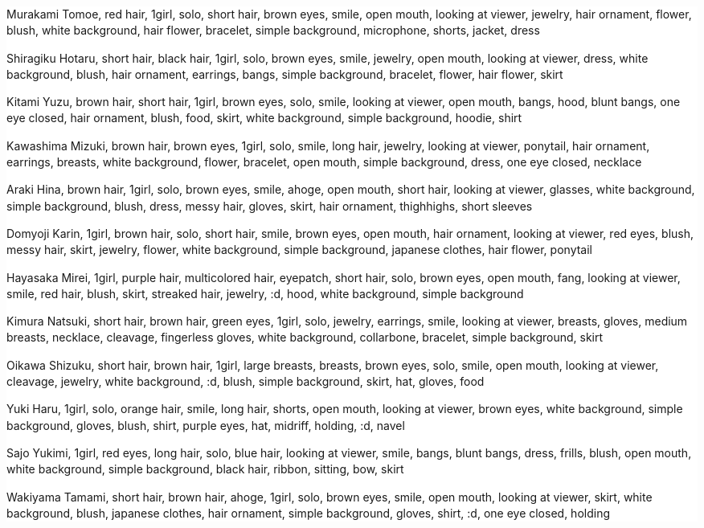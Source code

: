 Murakami Tomoe,
red hair, 1girl, solo, short hair, brown eyes, smile, open mouth, looking at viewer, jewelry, hair ornament, flower, blush, white background, hair flower, bracelet, simple background, microphone, shorts, jacket, dress

Shiragiku Hotaru,
short hair, black hair, 1girl, solo, brown eyes, smile, jewelry, open mouth, looking at viewer, dress, white background, blush, hair ornament, earrings, bangs, simple background, bracelet, flower, hair flower, skirt

Kitami Yuzu,
brown hair, short hair, 1girl, brown eyes, solo, smile, looking at viewer, open mouth, bangs, hood, blunt bangs, one eye closed, hair ornament, blush, food, skirt, white background, simple background, hoodie, shirt

Kawashima Mizuki,
brown hair, brown eyes, 1girl, solo, smile, long hair, jewelry, looking at viewer, ponytail, hair ornament, earrings, breasts, white background, flower, bracelet, open mouth, simple background, dress, one eye closed, necklace

Araki Hina,
brown hair, 1girl, solo, brown eyes, smile, ahoge, open mouth, short hair, looking at viewer, glasses, white background, simple background, blush, dress, messy hair, gloves, skirt, hair ornament, thighhighs, short sleeves

Domyoji Karin,
1girl, brown hair, solo, short hair, smile, brown eyes, open mouth, hair ornament, looking at viewer, red eyes, blush, messy hair, skirt, jewelry, flower, white background, simple background, japanese clothes, hair flower, ponytail

Hayasaka Mirei,
1girl, purple hair, multicolored hair, eyepatch, short hair, solo, brown eyes, open mouth, fang, looking at viewer, smile, red hair, blush, skirt, streaked hair, jewelry, :d, hood, white background, simple background

Kimura Natsuki,
short hair, brown hair, green eyes, 1girl, solo, jewelry, earrings, smile, looking at viewer, breasts, gloves, medium breasts, necklace, cleavage, fingerless gloves, white background, collarbone, bracelet, simple background, skirt

Oikawa Shizuku,
short hair, brown hair, 1girl, large breasts, breasts, brown eyes, solo, smile, open mouth, looking at viewer, cleavage, jewelry, white background, :d, blush, simple background, skirt, hat, gloves, food

Yuki Haru,
1girl, solo, orange hair, smile, long hair, shorts, open mouth, looking at viewer, brown eyes, white background, simple background, gloves, blush, shirt, purple eyes, hat, midriff, holding, :d, navel

Sajo Yukimi,
1girl, red eyes, long hair, solo, blue hair, looking at viewer, smile, bangs, blunt bangs, dress, frills, blush, open mouth, white background, simple background, black hair, ribbon, sitting, bow, skirt

Wakiyama Tamami,
short hair, brown hair, ahoge, 1girl, solo, brown eyes, smile, open mouth, looking at viewer, skirt, white background, blush, japanese clothes, hair ornament, simple background, gloves, shirt, :d, one eye closed, holding
